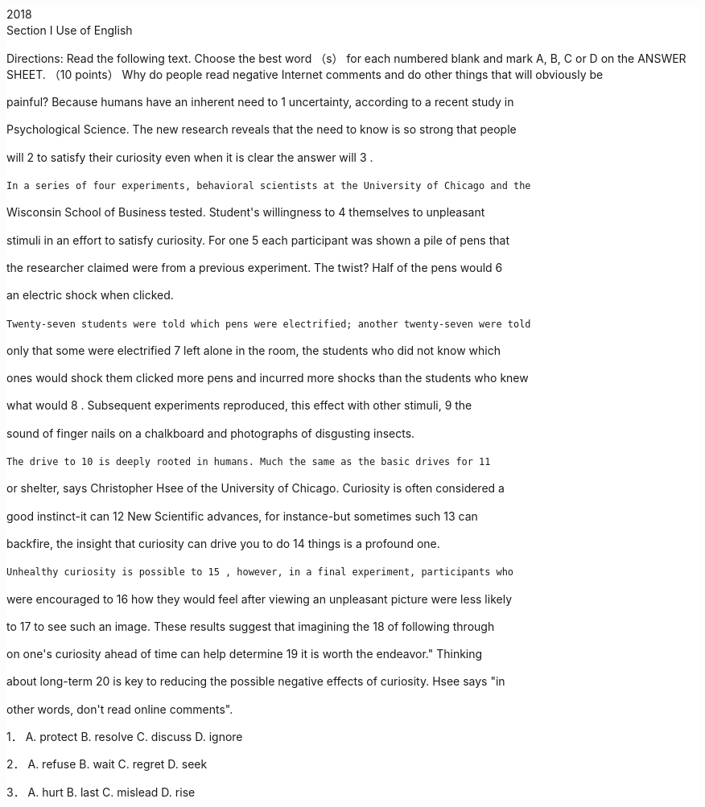 2018  
                          Section I Use  of English


Directions:
  Read the following text. Choose the best word （s） for each numbered blank and mark A,
B, C or D on the ANSWER SHEET. （10 points）
    Why do people read negative Internet comments and do other things that will obviously be

painful? Because humans have an inherent need to 1 uncertainty, according to a recent study in

Psychological Science. The new research reveals that the need to know is so strong that people

will      2   to satisfy their curiosity even when it is clear the answer will 3 .

    In a series of four experiments, behavioral scientists at the University of Chicago and the

Wisconsin School of Business tested. Student's willingness to 4 themselves to unpleasant

stimuli in an effort to satisfy curiosity. For one 5 each participant was shown a pile of pens that

the researcher claimed were from a previous experiment. The twist? Half of the pens would 6

an electric shock when clicked.

    Twenty-seven students were told which pens were electrified; another twenty-seven were told

only that some were electrified 7 left alone in the room, the students who did not know which

ones would shock them clicked more pens and incurred more shocks than the students who knew

what would  8  . Subsequent experiments reproduced, this effect with other stimuli, 9 the

sound of finger nails on a chalkboard and photographs of disgusting insects.

    The drive to 10 is deeply rooted in humans. Much the same as the basic drives for 11

or shelter, says Christopher Hsee of the University of Chicago. Curiosity is often considered a

good instinct-it can 12 New Scientific advances, for instance-but sometimes such 13 can

backfire, the insight that curiosity can drive you to do 14 things is a profound one.

    Unhealthy curiosity is possible to 15 , however, in a final experiment, participants who

were encouraged to 16 how they would feel after viewing an unpleasant picture were less likely

to 17  to see such an image. These results suggest that imagining the 18 of following through





on one's curiosity ahead of time can help determine 19 it is worth the endeavor." Thinking

about long-term 20 is key to reducing the possible negative effects of curiosity. Hsee says "in

other words, don't read online comments".


  1．   A. protect        B. resolve       C. discuss        D. ignore

  2．   A. refuse         B. wait          C. regret         D. seek

  3．   A. hurt           B. last          C. mislead        D. rise
